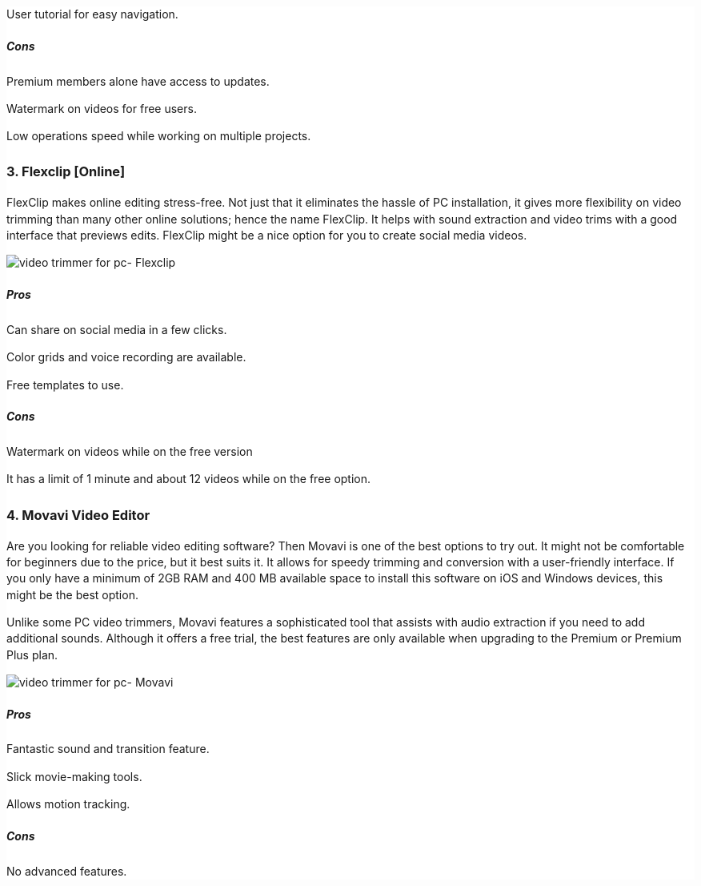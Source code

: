 User tutorial for easy navigation.

##### Cons

Premium members alone have access to updates.

Watermark on videos for free users.

Low operations speed while working on multiple projects.

### 3\. Flexclip \[Online\]

FlexClip makes online editing stress-free. Not just that it eliminates the hassle of PC installation, it gives more flexibility on video trimming than many other online solutions; hence the name FlexClip. It helps with sound extraction and video trims with a good interface that previews edits. FlexClip might be a nice option for you to create social media videos.

![video trimmer for pc- Flexclip](https://images.wondershare.com/filmora/article-images/2022/03/video-trimmer-for-pc-2.jpg)

##### Pros

Can share on social media in a few clicks.

Color grids and voice recording are available.

Free templates to use.

##### Cons

Watermark on videos while on the free version

It has a limit of 1 minute and about 12 videos while on the free option.

### 4\. Movavi Video Editor

Are you looking for reliable video editing software? Then Movavi is one of the best options to try out. It might not be comfortable for beginners due to the price, but it best suits it. It allows for speedy trimming and conversion with a user-friendly interface. If you only have a minimum of 2GB RAM and 400 MB available space to install this software on iOS and Windows devices, this might be the best option.

Unlike some PC video trimmers, Movavi features a sophisticated tool that assists with audio extraction if you need to add additional sounds. Although it offers a free trial, the best features are only available when upgrading to the Premium or Premium Plus plan.

![video trimmer for pc- Movavi](https://images.wondershare.com/filmora/article-images/2022/03/video-trimmer-for-pc-3.jpg)

##### Pros

Fantastic sound and transition feature.

Slick movie-making tools.

Allows motion tracking.

##### Cons

No advanced features.
